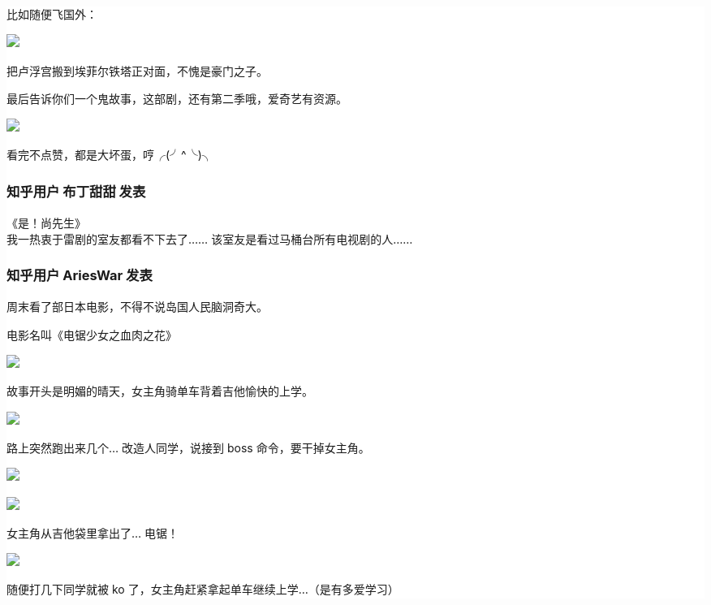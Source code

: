   
比如随便飞国外：



![](https://images.weserv.nl/?url=https%3A//pic3.zhimg.com/38901b011e3ecb8e1468fba1fe10f922_r.jpg%3Fsource%3D1940ef5c)

把卢浮宫搬到埃菲尔铁塔正对面，不愧是豪门之子。

最后告诉你们一个鬼故事，这部剧，还有第二季哦，爱奇艺有资源。  



![](https://images.weserv.nl/?url=https%3A//pic3.zhimg.com/4f96be59977a509e4d08d59a0849cd8c_r.jpg%3Fsource%3D1940ef5c)

  
看完不点赞，都是大坏蛋，哼╭(╯^╰)╮
    
    
    
    
### 知乎用户 布丁甜甜 发表
    
《是！尚先生》  
我一热衷于雷剧的室友都看不下去了…… 该室友是看过马桶台所有电视剧的人……
    
    
    
    
### 知乎用户 AriesWar 发表
    
周末看了部日本电影，不得不说岛国人民脑洞奇大。

电影名叫《电锯少女之血肉之花》  



![](https://images.weserv.nl/?url=https%3A//pic4.zhimg.com/b6fdee621efcaea06ceb56a8187d455d_r.jpg%3Fsource%3D1940ef5c)

  
故事开头是明媚的晴天，女主角骑单车背着吉他愉快的上学。  



![](https://images.weserv.nl/?url=https%3A//pic4.zhimg.com/c1b14aca6308f683907a31e0d27976e6_r.jpg%3Fsource%3D1940ef5c)

  
路上突然跑出来几个… 改造人同学，说接到 boss 命令，要干掉女主角。  



![](https://images.weserv.nl/?url=https%3A//pic4.zhimg.com/c27ef0b46a00887fe98b713217aa56f9_r.jpg%3Fsource%3D1940ef5c)



![](https://images.weserv.nl/?url=https%3A//pic1.zhimg.com/a1fd29701d1f6c0020a117477e9ed207_r.jpg%3Fsource%3D1940ef5c)

  
女主角从吉他袋里拿出了… 电锯！  



![](https://images.weserv.nl/?url=https%3A//pic2.zhimg.com/b0a03b62d4b880304edf3d98ee5f5cbc_r.jpg%3Fsource%3D1940ef5c)

  
随便打几下同学就被 ko 了，女主角赶紧拿起单车继续上学…（是有多爱学习）  

